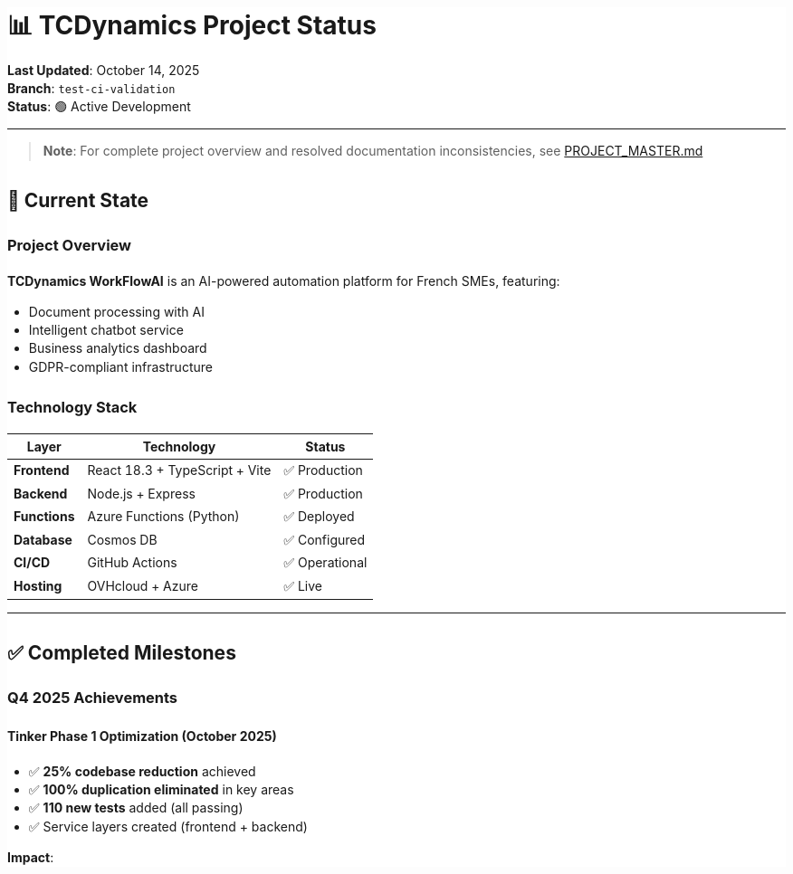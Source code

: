 # 📊 TCDynamics Project Status

**Last Updated**: October 14, 2025  
**Branch**: `test-ci-validation`  
**Status**: 🟢 Active Development

---

> **Note**: For complete project overview and resolved documentation inconsistencies, see [PROJECT_MASTER.md](../PROJECT_MASTER.md)

## 🎯 Current State

### Project Overview

**TCDynamics WorkFlowAI** is an AI-powered automation platform for French SMEs, featuring:

- Document processing with AI
- Intelligent chatbot service
- Business analytics dashboard
- GDPR-compliant infrastructure

### Technology Stack

| Layer         | Technology                     | Status         |
| ------------- | ------------------------------ | -------------- |
| **Frontend**  | React 18.3 + TypeScript + Vite | ✅ Production  |
| **Backend**   | Node.js + Express              | ✅ Production  |
| **Functions** | Azure Functions (Python)       | ✅ Deployed    |
| **Database**  | Cosmos DB                      | ✅ Configured  |
| **CI/CD**     | GitHub Actions                 | ✅ Operational |
| **Hosting**   | OVHcloud + Azure               | ✅ Live        |

---

## ✅ Completed Milestones

### Q4 2025 Achievements

#### **Tinker Phase 1 Optimization** (October 2025)

- ✅ **25% codebase reduction** achieved
- ✅ **100% duplication eliminated** in key areas
- ✅ **110 new tests** added (all passing)
- ✅ Service layers created (frontend + backend)

**Impact**:
